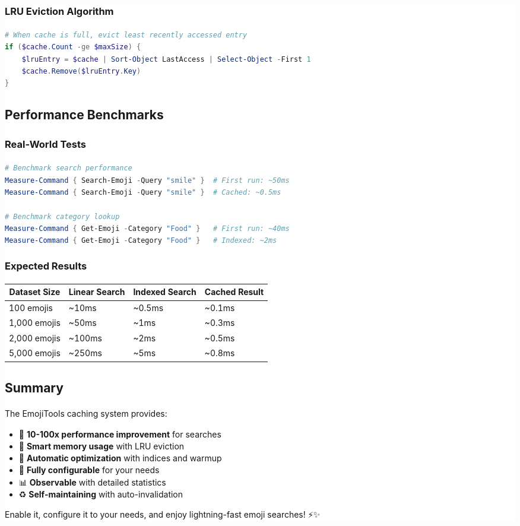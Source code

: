 ### LRU Eviction Algorithm

```powershell
# When cache is full, evict least recently accessed entry
if ($cache.Count -ge $maxSize) {
    $lruEntry = $cache | Sort-Object LastAccess | Select-Object -First 1
    $cache.Remove($lruEntry.Key)
}
```

## Performance Benchmarks

### Real-World Tests

```powershell
# Benchmark search performance
Measure-Command { Search-Emoji -Query "smile" }  # First run: ~50ms
Measure-Command { Search-Emoji -Query "smile" }  # Cached: ~0.5ms

# Benchmark category lookup
Measure-Command { Get-Emoji -Category "Food" }   # First run: ~40ms
Measure-Command { Get-Emoji -Category "Food" }   # Indexed: ~2ms
```

### Expected Results

| Dataset Size | Linear Search | Indexed Search | Cached Result |
|--------------|---------------|----------------|---------------|
| 100 emojis   | ~10ms         | ~0.5ms         | ~0.1ms        |
| 1,000 emojis | ~50ms         | ~1ms           | ~0.3ms        |
| 2,000 emojis | ~100ms        | ~2ms           | ~0.5ms        |
| 5,000 emojis | ~250ms        | ~5ms           | ~0.8ms        |

## Summary

The EmojiTools caching system provides:

- 🚀 **10-100x performance improvement** for searches
- 💾 **Smart memory usage** with LRU eviction
- 🎯 **Automatic optimization** with indices and warmup
- 🔧 **Fully configurable** for your needs
- 📊 **Observable** with detailed statistics
- ♻️ **Self-maintaining** with auto-invalidation

Enable it, configure it to your needs, and enjoy lightning-fast emoji searches! ⚡✨
